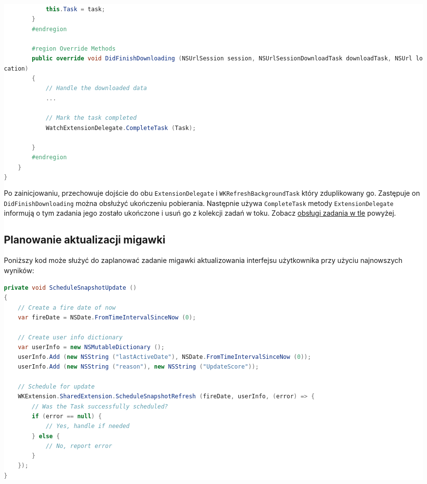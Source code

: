 ```csharp
            this.Task = task;
        }
        #endregion

        #region Override Methods
        public override void DidFinishDownloading (NSUrlSession session, NSUrlSessionDownloadTask downloadTask, NSUrl location)
        {
            // Handle the downloaded data
            ...

            // Mark the task completed
            WatchExtensionDelegate.CompleteTask (Task);

        }
        #endregion
    }
}
```

Po zainicjowaniu, przechowuje dojście do obu `ExtensionDelegate` i `WKRefreshBackgroundTask` który zduplikowany go. Zastępuje on `DidFinishDownloading` można obsłużyć ukończeniu pobierania. Następnie używa `CompleteTask` metody `ExtensionDelegate` informują o tym zadania jego zostało ukończone i usuń go z kolekcji zadań w toku. Zobacz [obsługi zadania w tle](#Handling-Background-Tasks) powyżej.

<a name="Scheduling-a-Snapshot-Update" />

## <a name="scheduling-a-snapshot-update"></a>Planowanie aktualizacji migawki

Poniższy kod może służyć do zaplanować zadanie migawki aktualizowania interfejsu użytkownika przy użyciu najnowszych wyników:

```csharp
private void ScheduleSnapshotUpdate ()
{
    // Create a fire date of now
    var fireDate = NSDate.FromTimeIntervalSinceNow (0);

    // Create user info dictionary
    var userInfo = new NSMutableDictionary ();
    userInfo.Add (new NSString ("lastActiveDate"), NSDate.FromTimeIntervalSinceNow (0));
    userInfo.Add (new NSString ("reason"), new NSString ("UpdateScore"));

    // Schedule for update
    WKExtension.SharedExtension.ScheduleSnapshotRefresh (fireDate, userInfo, (error) => {
        // Was the Task successfully scheduled?
        if (error == null) {
            // Yes, handle if needed
        } else {
            // No, report error
        }
    });
}
```
